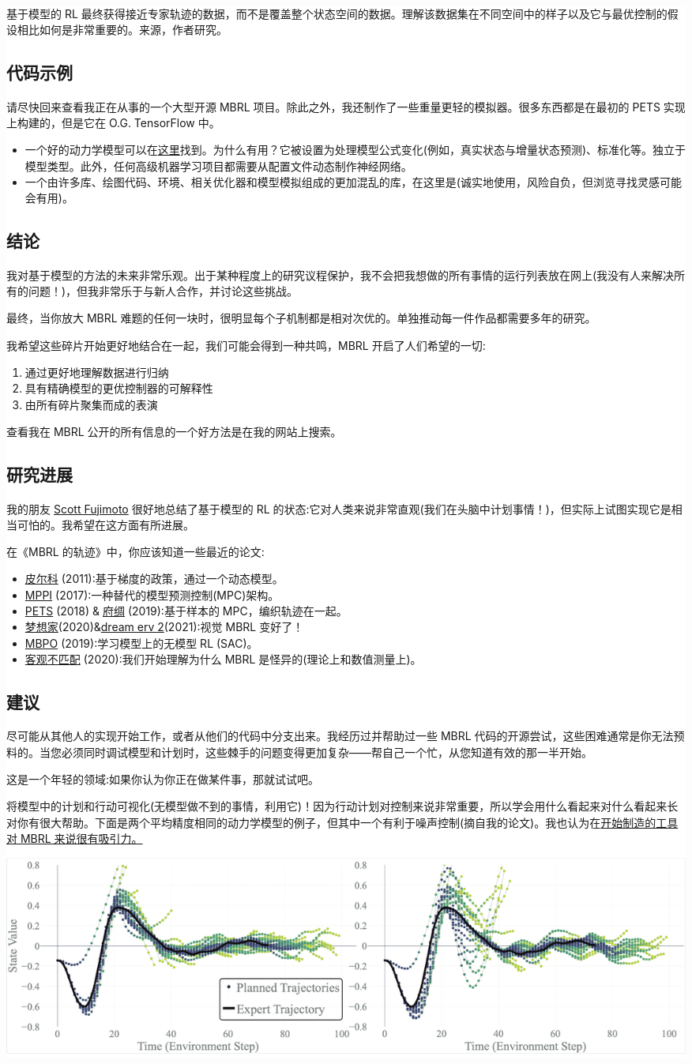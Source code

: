 基于模型的 RL 最终获得接近专家轨迹的数据，而不是覆盖整个状态空间的数据。理解该数据集在不同空间中的样子以及它与最优控制的假设相比如何是非常重要的。来源，作者研究。

## 代码示例

请尽快回来查看我正在从事的一个大型开源 MBRL 项目。除此之外，我还制作了一些重量更轻的模拟器。很多东西都是在最初的 PETS 实现上构建的，但是它在 O.G. TensorFlow 中。

*   一个好的动力学模型可以在[这里](https://github.com/natolambert/continuousprediction/blob/master/dynamics_model.py)找到。为什么有用？它被设置为处理模型公式变化(例如，真实状态与增量状态预测)、标准化等。独立于模型类型。此外，任何高级机器学习项目都需要从配置文件动态制作神经网络。
*   一个由许多库、绘图代码、环境、相关优化器和模型模拟组成的更加混乱的库，在这里是(诚实地使用，风险自负，但浏览寻找灵感可能会有用)。

## 结论

我对基于模型的方法的未来非常乐观。出于某种程度上的研究议程保护，我不会把我想做的所有事情的运行列表放在网上(我没有人来解决所有的问题！)，但我非常乐于与新人合作，并讨论这些挑战。

最终，当你放大 MBRL 难题的任何一块时，很明显每个子机制都是相对次优的。单独推动每一件作品都需要多年的研究。

我希望这些碎片开始更好地结合在一起，我们可能会得到一种共鸣，MBRL 开启了人们希望的一切:

1.  通过更好地理解数据进行归纳
2.  具有精确模型的更优控制器的可解释性
3.  由所有碎片聚集而成的表演

查看我在 MBRL 公开的所有信息的一个好方法是在我的网站上搜索。

## 研究进展

我的朋友 [Scott Fujimoto](https://scholar.google.com/citations?user=1Nk3WZoAAAAJ&hl=en) 很好地总结了基于模型的 RL 的状态:它对人类来说非常直观(我们在头脑中计划事情！)，但实际上试图实现它是相当可怕的。我希望在这方面有所进展。

在《MBRL 的轨迹》中，你应该知道一些最近的论文:

*   [皮尔科](https://icml.cc/2011/papers/323_icmlpaper.pdf) (2011):基于梯度的政策，通过一个动态模型。
*   [MPPI](https://homes.cs.washington.edu/~bboots/files/InformationTheoreticMPC.pdf) (2017):一种替代的模型预测控制(MPC)架构。
*   [PETS](https://arxiv.org/pdf/1805.12114.pdf) (2018) & [府绸](https://arxiv.org/pdf/1906.08649.pdf) (2019):基于样本的 MPC，编织轨迹在一起。
*   [梦想家](https://arxiv.org/pdf/1912.01603.pdf)(2020)&[dream erv 2](https://arxiv.org/pdf/2010.02193.pdf)(2021):视觉 MBRL 变好了！
*   [MBPO](https://arxiv.org/pdf/1906.08253.pdf) (2019):学习模型上的无模型 RL (SAC)。
*   [客观不匹配](https://arxiv.org/pdf/2002.04523.pdf) (2020):我们开始理解为什么 MBRL 是怪异的(理论上和数值测量上)。

## 建议

尽可能从其他人的实现开始工作，或者从他们的代码中分支出来。我经历过并帮助过一些 MBRL 代码的开源尝试，这些困难通常是你无法预料的。当您必须同时调试模型和计划时，这些棘手的问题变得更加复杂——帮自己一个忙，从您知道有效的那一半开始。

这是一个年轻的领域:如果你认为你正在做某件事，那就试试吧。

将模型中的计划和行动可视化(无模型做不到的事情，利用它)！因为行动计划对控制来说非常重要，所以学会用什么看起来对什么看起来长对你有很大帮助。下面是两个平均精度相同的动力学模型的例子，但其中一个有利于噪声控制(摘自我的论文)。我也认为在[开始制造的工具对 MBRL 来说很有吸引力。](https://openreview.net/forum?id=ZN3s7fN-bo)

![](img/92efd606545514c53f60f797740a5a3d.png)
